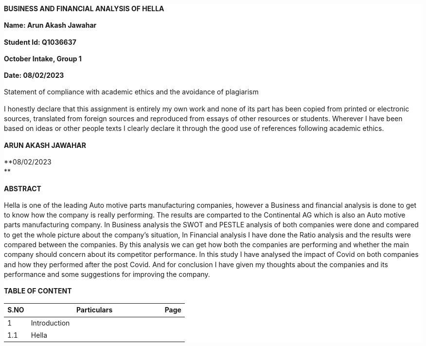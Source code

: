 **BUSINESS AND FINANCIAL ANALYSIS OF HELLA**

**Name: Arun Akash Jawahar**

**Student Id: Q1036637**

**October Intake, Group 1**

**Date: 08/02/2023**

Statement of compliance with academic ethics and the avoidance of
plagiarism

I honestly declare that this assignment is entirely my own work and none
of its part has been copied from printed or electronic sources,
translated from foreign sources and reproduced from essays of other
resources or students. Wherever I have been based on ideas or other
people texts I clearly declare it through the good use of references
following academic ethics.

**ARUN AKASH JAWAHAR**

**08/02/2023  
**

**ABSTRACT**

Hella is one of the leading Auto motive parts manufacturing companies,
however a Business and financial analysis is done to get to know how the
company is really performing. The results are comparted to the
Continental AG which is also an Auto motive parts manufacturing company.
In Business analysis the SWOT and PESTLE analysis of both companies were
done and compared to get the whole picture about the company’s
situation, In Financial analysis I have done the Ratio analysis and the
results were compared between the companies. By this analysis we can get
how both the companies are performing and whether the main company
should concern about its competitor performance. In this study I have
analysed the impact of Covid on both companies and how they performed
after the post Covid. And for conclusion I have given my thoughts about
the companies and its performance and some suggestions for improving the
company.

**TABLE OF CONTENT**

<table>
<colgroup>
<col style="width: 13%" />
<col style="width: 73%" />
<col style="width: 13%" />
</colgroup>
<thead>
<tr class="header">
<th>S.NO</th>
<th>Particulars</th>
<th>Page</th>
</tr>
</thead>
<tbody>
<tr class="odd">
<td>1</td>
<td>Introduction</td>
<td></td>
</tr>
<tr class="even">
<td>1.1</td>
<td>Hella</td>
<td></td>
</tr>
<tr class="odd">